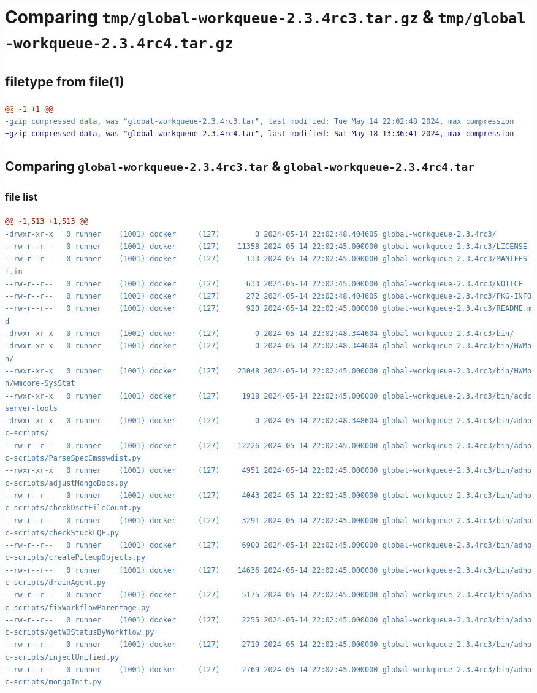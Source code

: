# Comparing `tmp/global-workqueue-2.3.4rc3.tar.gz` & `tmp/global-workqueue-2.3.4rc4.tar.gz`

## filetype from file(1)

```diff
@@ -1 +1 @@
-gzip compressed data, was "global-workqueue-2.3.4rc3.tar", last modified: Tue May 14 22:02:48 2024, max compression
+gzip compressed data, was "global-workqueue-2.3.4rc4.tar", last modified: Sat May 18 13:36:41 2024, max compression
```

## Comparing `global-workqueue-2.3.4rc3.tar` & `global-workqueue-2.3.4rc4.tar`

### file list

```diff
@@ -1,513 +1,513 @@
-drwxr-xr-x   0 runner    (1001) docker     (127)        0 2024-05-14 22:02:48.404605 global-workqueue-2.3.4rc3/
--rw-r--r--   0 runner    (1001) docker     (127)    11358 2024-05-14 22:02:45.000000 global-workqueue-2.3.4rc3/LICENSE
--rw-r--r--   0 runner    (1001) docker     (127)      133 2024-05-14 22:02:45.000000 global-workqueue-2.3.4rc3/MANIFEST.in
--rw-r--r--   0 runner    (1001) docker     (127)      633 2024-05-14 22:02:45.000000 global-workqueue-2.3.4rc3/NOTICE
--rw-r--r--   0 runner    (1001) docker     (127)      272 2024-05-14 22:02:48.404605 global-workqueue-2.3.4rc3/PKG-INFO
--rw-r--r--   0 runner    (1001) docker     (127)      920 2024-05-14 22:02:45.000000 global-workqueue-2.3.4rc3/README.md
-drwxr-xr-x   0 runner    (1001) docker     (127)        0 2024-05-14 22:02:48.344604 global-workqueue-2.3.4rc3/bin/
-drwxr-xr-x   0 runner    (1001) docker     (127)        0 2024-05-14 22:02:48.344604 global-workqueue-2.3.4rc3/bin/HWMon/
--rwxr-xr-x   0 runner    (1001) docker     (127)    23048 2024-05-14 22:02:45.000000 global-workqueue-2.3.4rc3/bin/HWMon/wmcore-SysStat
--rwxr-xr-x   0 runner    (1001) docker     (127)     1918 2024-05-14 22:02:45.000000 global-workqueue-2.3.4rc3/bin/acdcserver-tools
-drwxr-xr-x   0 runner    (1001) docker     (127)        0 2024-05-14 22:02:48.348604 global-workqueue-2.3.4rc3/bin/adhoc-scripts/
--rw-r--r--   0 runner    (1001) docker     (127)    12226 2024-05-14 22:02:45.000000 global-workqueue-2.3.4rc3/bin/adhoc-scripts/ParseSpecCmsswdist.py
--rwxr-xr-x   0 runner    (1001) docker     (127)     4951 2024-05-14 22:02:45.000000 global-workqueue-2.3.4rc3/bin/adhoc-scripts/adjustMongoDocs.py
--rw-r--r--   0 runner    (1001) docker     (127)     4043 2024-05-14 22:02:45.000000 global-workqueue-2.3.4rc3/bin/adhoc-scripts/checkDsetFileCount.py
--rw-r--r--   0 runner    (1001) docker     (127)     3291 2024-05-14 22:02:45.000000 global-workqueue-2.3.4rc3/bin/adhoc-scripts/checkStuckLQE.py
--rw-r--r--   0 runner    (1001) docker     (127)     6900 2024-05-14 22:02:45.000000 global-workqueue-2.3.4rc3/bin/adhoc-scripts/createPileupObjects.py
--rw-r--r--   0 runner    (1001) docker     (127)    14636 2024-05-14 22:02:45.000000 global-workqueue-2.3.4rc3/bin/adhoc-scripts/drainAgent.py
--rw-r--r--   0 runner    (1001) docker     (127)     5175 2024-05-14 22:02:45.000000 global-workqueue-2.3.4rc3/bin/adhoc-scripts/fixWorkflowParentage.py
--rw-r--r--   0 runner    (1001) docker     (127)     2255 2024-05-14 22:02:45.000000 global-workqueue-2.3.4rc3/bin/adhoc-scripts/getWQStatusByWorkflow.py
--rw-r--r--   0 runner    (1001) docker     (127)     2719 2024-05-14 22:02:45.000000 global-workqueue-2.3.4rc3/bin/adhoc-scripts/injectUnified.py
--rw-r--r--   0 runner    (1001) docker     (127)     2769 2024-05-14 22:02:45.000000 global-workqueue-2.3.4rc3/bin/adhoc-scripts/mongoInit.py
```